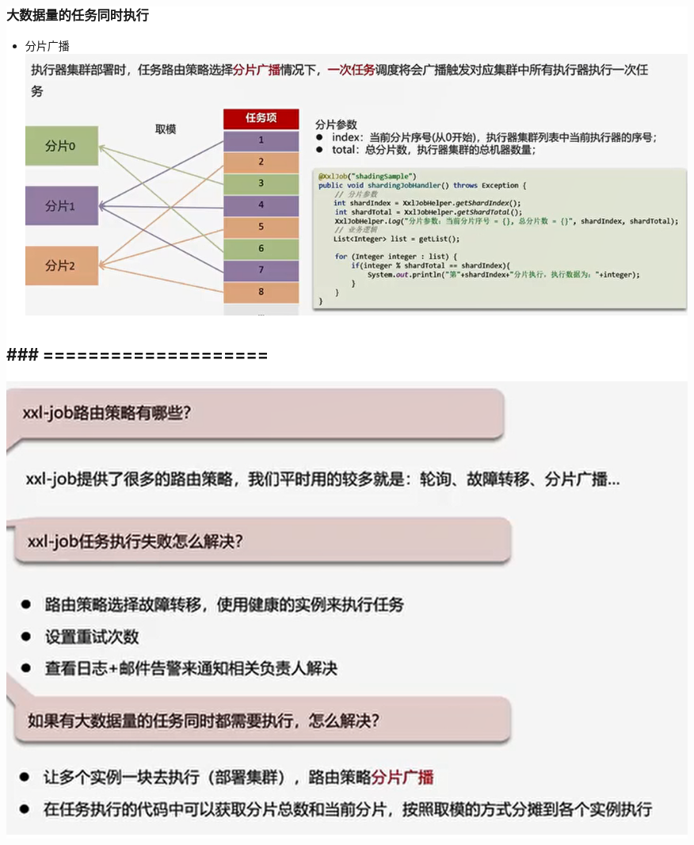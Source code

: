 ### 大数据量的任务同时执行
- 分片广播
  ![20231211123200.png](attachments/微服务/20231211123200.png)

## ### ====================
![20231211123255.png](attachments/微服务/20231211123255.png)
